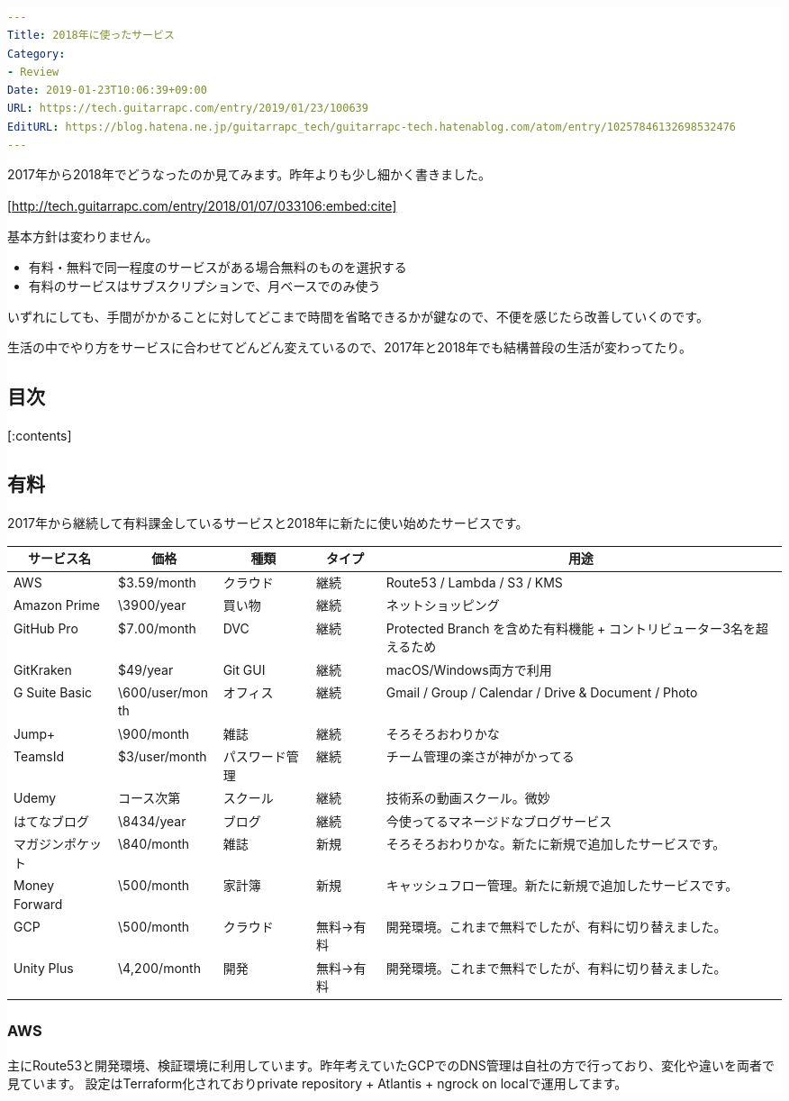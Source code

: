 ```yaml
---
Title: 2018年に使ったサービス
Category:
- Review
Date: 2019-01-23T10:06:39+09:00
URL: https://tech.guitarrapc.com/entry/2019/01/23/100639
EditURL: https://blog.hatena.ne.jp/guitarrapc_tech/guitarrapc-tech.hatenablog.com/atom/entry/10257846132698532476
---
```


2017年から2018年でどうなったのか見てみます。昨年よりも少し細かく書きました。

[http://tech.guitarrapc.com/entry/2018/01/07/033106:embed:cite]

基本方針は変わりません。

* 有料・無料で同一程度のサービスがある場合無料のものを選択する
* 有料のサービスはサブスクリプションで、月ベースでのみ使う

いずれにしても、手間がかかることに対してどこまで時間を省略できるかが鍵なので、不便を感じたら改善していくのです。

生活の中でやり方をサービスに合わせてどんどん変えているので、2017年と2018年でも結構普段の生活が変わってたり。


## 目次

[:contents]

## 有料

2017年から継続して有料課金しているサービスと2018年に新たに使い始めたサービスです。

サービス名 | 価格 | 種類 | タイプ | 用途
---- | ---- | ---- | ---- | ----
AWS | $3.59/month | クラウド | 継続 | Route53 / Lambda / S3 / KMS
Amazon Prime | \3900/year | 買い物 | 継続 |ネットショッピング
GitHub Pro | $7.00/month | DVC | 継続 |Protected Branch を含めた有料機能 + コントリビューター3名を超えるため
GitKraken | $49/year | Git GUI | 継続 |macOS/Windows両方で利用
G Suite Basic | \600/user/month | オフィス | 継続 |Gmail / Group / Calendar / Drive & Document / Photo
Jump+ |  \900/month | 雑誌 | 継続 |そろそろおわりかな
TeamsId | $3/user/month | パスワード管理 | 継続 |チーム管理の楽さが神がかってる
Udemy | コース次第 | スクール | 継続 | 技術系の動画スクール。微妙
はてなブログ | \8434/year | ブログ | 継続 |今使ってるマネージドなブログサービス
マガジンポケット | \840/month | 雑誌 | 新規 |そろそろおわりかな。新たに新規で追加したサービスです。
Money Forward | \500/month | 家計簿 | 新規 |キャッシュフロー管理。新たに新規で追加したサービスです。
GCP | \500/month | クラウド | 無料->有料 |開発環境。これまで無料でしたが、有料に切り替えました。
Unity Plus | \4,200/month | 開発 | 無料->有料 | 開発環境。これまで無料でしたが、有料に切り替えました。

### AWS

主にRoute53と開発環境、検証環境に利用しています。昨年考えていたGCPでのDNS管理は自社の方で行っており、変化や違いを両者で見ています。
設定はTerraform化されておりprivate repository + Atlantis + ngrock on localで運用してます。
